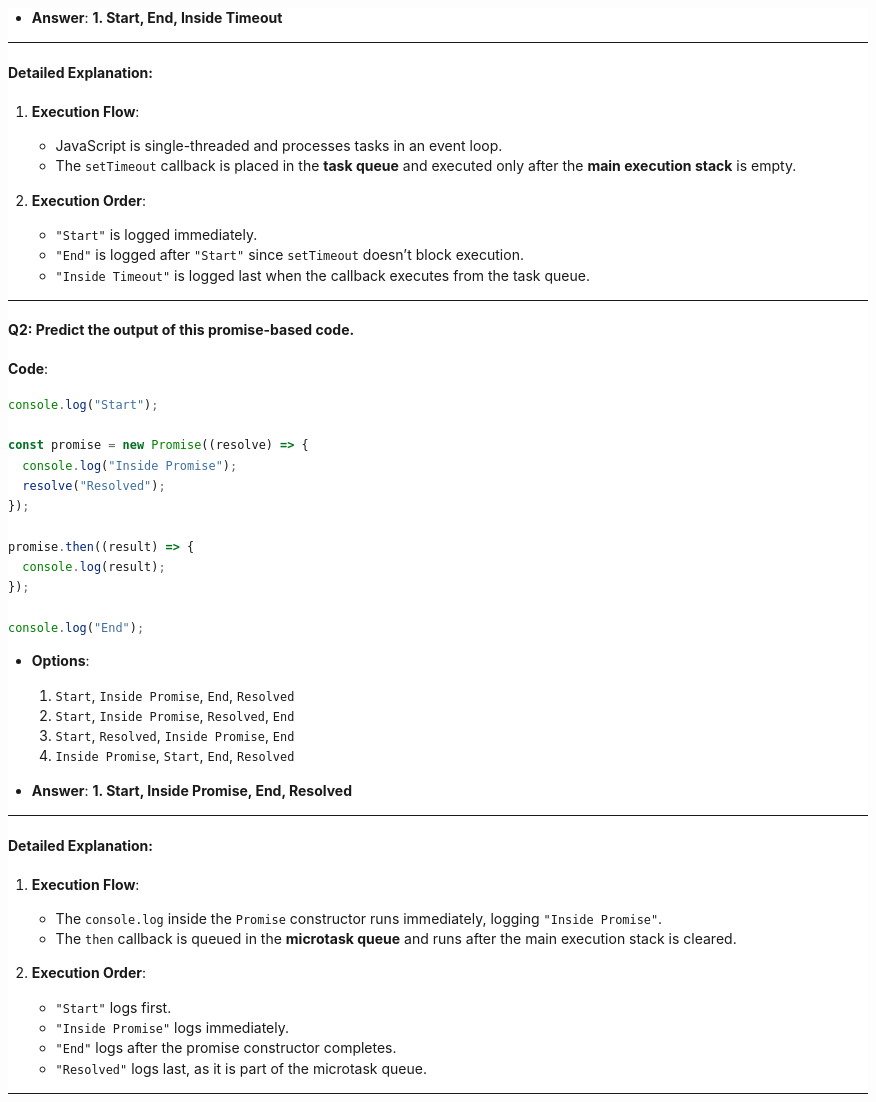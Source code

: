 - **Answer**: **1. Start, End, Inside Timeout**

---

#### **Detailed Explanation**:

1. **Execution Flow**:
   - JavaScript is single-threaded and processes tasks in an event loop.
   - The `setTimeout` callback is placed in the **task queue** and executed only after the **main execution stack** is empty.

2. **Execution Order**:
   - `"Start"` is logged immediately.
   - `"End"` is logged after `"Start"` since `setTimeout` doesn’t block execution.
   - `"Inside Timeout"` is logged last when the callback executes from the task queue.

---

#### **Q2: Predict the output of this promise-based code.**
**Code**:
```javascript
console.log("Start");

const promise = new Promise((resolve) => {
  console.log("Inside Promise");
  resolve("Resolved");
});

promise.then((result) => {
  console.log(result);
});

console.log("End");
```
- **Options**:  
  1. `Start`, `Inside Promise`, `End`, `Resolved`  
  2. `Start`, `Inside Promise`, `Resolved`, `End`  
  3. `Start`, `Resolved`, `Inside Promise`, `End`  
  4. `Inside Promise`, `Start`, `End`, `Resolved`

- **Answer**: **1. Start, Inside Promise, End, Resolved**

---

#### **Detailed Explanation**:

1. **Execution Flow**:
   - The `console.log` inside the `Promise` constructor runs immediately, logging `"Inside Promise"`.
   - The `then` callback is queued in the **microtask queue** and runs after the main execution stack is cleared.

2. **Execution Order**:
   - `"Start"` logs first.
   - `"Inside Promise"` logs immediately.
   - `"End"` logs after the promise constructor completes.
   - `"Resolved"` logs last, as it is part of the microtask queue.

---